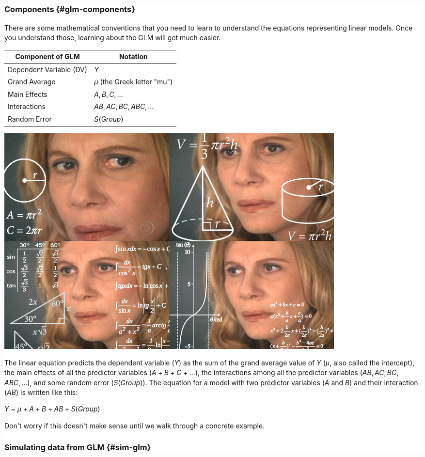 ### Components {#glm-components}

There are some mathematical conventions that you need to learn to understand the equations representing linear models. Once you understand those, learning about the GLM will get much easier.


| Component of GLM | Notation                      |
|------------------|-------------------------------|
| Dependent Variable (DV) | $Y$                    |
| Grand Average    | $\mu$ (the Greek letter "mu") |
| Main Effects     | $A, B, C, \ldots$             |
| Interactions     | $AB, AC, BC, ABC, \ldots$     |
| Random Error     | $S(Group)$                    |

<div class="right meme"><img src="images/memes/confused-math-lady.png" 
    alt="Confused math lady meme" /></div>

The linear equation predicts the dependent variable ($Y$) as the sum of the grand average value of $Y$ ($\mu$, also called the intercept), the main effects of all the predictor variables ($A+B+C+ \ldots$), the interactions among all the predictor variables ($AB, AC, BC, ABC, \ldots$), and some random error ($S(Group)$). The equation for a model with two predictor variables ($A$ and $B$) and their interaction ($AB$) is written like this:

$Y$ ~ $\mu+A+B+AB+S(Group)$

Don't worry if this doesn't make sense until we walk through a concrete example.

### Simulating data from GLM {#sim-glm}
